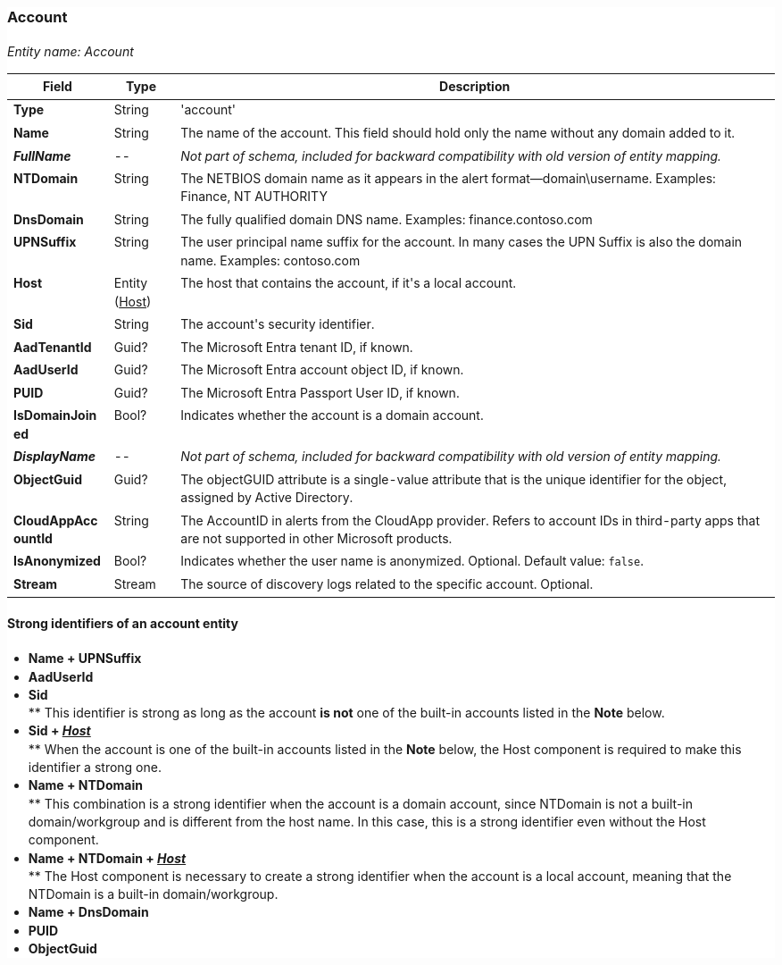 ### Account

*Entity name: Account*

| Field | Type | Description |
| ----- | ---- | ----------- |
| **Type** | String | 'account' |
| **Name** | String | The name of the account. This field should hold only the name without any domain added to it. |
| ***FullName*** | -- | *Not part of schema, included for backward compatibility with old version of entity mapping.* |
| **NTDomain** | String | The NETBIOS domain name as it appears in the alert format&mdash;domain\username. Examples: Finance, NT AUTHORITY |
| **DnsDomain** | String | The fully qualified domain DNS name. Examples: finance.contoso.com |
| **UPNSuffix** | String | The user principal name suffix for the account. In many cases the UPN Suffix is also the domain name. Examples: contoso.com |
| **Host** | Entity ([Host](#host)) | The host that contains the account, if it's a local account. |
| **Sid** | String | The account's security identifier. |
| **AadTenantId** | Guid? | The Microsoft Entra tenant ID, if known. |
| **AadUserId** | Guid? | The Microsoft Entra account object ID, if known. |
| **PUID** | Guid? | The Microsoft Entra Passport User ID, if known. |
| **IsDomainJoined** | Bool? | Indicates whether the account is a domain account. |
| ***DisplayName*** | -- | *Not part of schema, included for backward compatibility with old version of entity mapping.* |
| **ObjectGuid** | Guid? | The objectGUID attribute is a single-value attribute that is the unique identifier for the object, assigned by Active Directory. |
| **CloudAppAccountId** | String | The AccountID in alerts from the CloudApp provider. Refers to account IDs in third-party apps that are not supported in other Microsoft products. |
| **IsAnonymized** | Bool? | Indicates whether the user name is anonymized. Optional. Default value: `false`. |
| **Stream** | Stream | The source of discovery logs related to the specific account. Optional. |

#### Strong identifiers of an account entity

- **Name + UPNSuffix**
- **AadUserId**
- **Sid**  
\*\* This identifier is strong as long as the account **is not** one of the built-in accounts listed in the **Note** below.
- **Sid + [*Host*](#host)**  
\*\* When the account is one of the built-in accounts listed in the **Note** below, the Host component is required to make this identifier a strong one.
- **Name + NTDomain**  
\*\* This combination is a strong identifier when the account is a domain account, since NTDomain is not a built-in domain/workgroup and is different from the host name. In this case, this is a strong identifier even without the Host component.
- **Name + NTDomain + [*Host*](#host)**  
\*\* The Host component is necessary to create a strong identifier when the account is a local account, meaning that the NTDomain is a built-in domain/workgroup.  
- **Name + DnsDomain**
- **PUID**
- **ObjectGuid**
